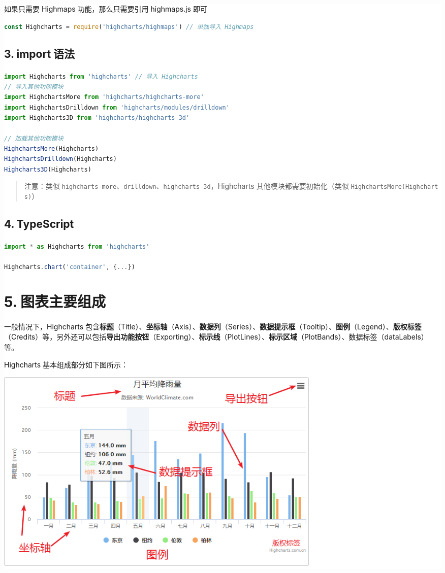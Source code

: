 如果只需要 Highmaps 功能，那么只需要引用 highmaps.js 即可

```js
const Highcharts = require('highcharts/highmaps') // 单独导入 Highmaps
```

## 3. import 语法

```js
import Highcharts from 'highcharts' // 导入 Highcharts
// 导入其他功能模块
import HighchartsMore from 'highcharts/highcharts-more'
import HighchartsDrilldown from 'highcharts/modules/drilldown'
import Highcharts3D from 'highcharts/highcharts-3d'

// 加载其他功能模块
HighchartsMore(Highcharts)
HighchartsDrilldown(Highcharts)
Highcharts3D(Highcharts)
```

> 注意：类似 `highcharts-more`、`drilldown`、`highcharts-3d`，Highcharts 其他模块都需要初始化（类似 `HighchartsMore(Highcharts)`）

## 4. TypeScript

```typescript
import * as Highcharts from 'highcharts'

Highcharts.chart('container', {...})
```

# 5. 图表主要组成

一般情况下，Highcharts 包含**标题**（Title）、**坐标轴**（Axis）、**数据列**（Series）、**数据提示框**（Tooltip）、**图例**（Legend）、**版权标签**（Credits）等，另外还可以包括**导出功能按钮**（Exporting）、**标示线**（PlotLines）、**标示区域**（PlotBands）、数据标签（dataLabels）等。

Highcharts 基本组成部分如下图所示：

![](images/图表主要组成.png)
